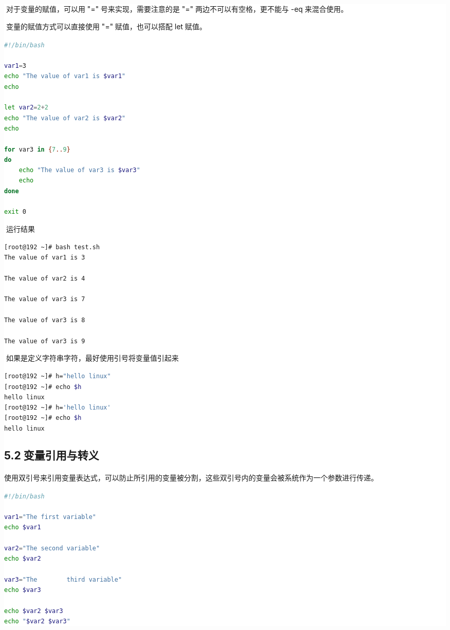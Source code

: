 ​	对于变量的赋值，可以用 "=" 号来实现，需要注意的是 "=" 两边不可以有空格，更不能与 -eq 来混合使用。

​	变量的赋值方式可以直接使用 "=" 赋值，也可以搭配 let 赋值。

```bash
#!/bin/bash

var1=3
echo "The value of var1 is $var1"
echo

let var2=2+2
echo "The value of var2 is $var2"
echo

for var3 in {7..9}
do
	echo "The value of var3 is $var3"
	echo
done

exit 0
```

​	运行结果

```bash
[root@192 ~]# bash test.sh 
The value of var1 is 3

The value of var2 is 4

The value of var3 is 7

The value of var3 is 8

The value of var3 is 9
```

​	如果是定义字符串字符，最好使用引号将变量值引起来

```bash
[root@192 ~]# h="hello linux"
[root@192 ~]# echo $h
hello linux
[root@192 ~]# h='hello linux'
[root@192 ~]# echo $h
hello linux
```

## 5.2 变量引用与转义

​	使用双引号来引用变量表达式，可以防止所引用的变量被分割，这些双引号内的变量会被系统作为一个参数进行传递。

```bash
#!/bin/bash

var1="The first variable"
echo $var1

var2="The second variable"
echo $var2

var3="The        third variable"
echo $var3

echo $var2 $var3
echo "$var2 $var3"
```